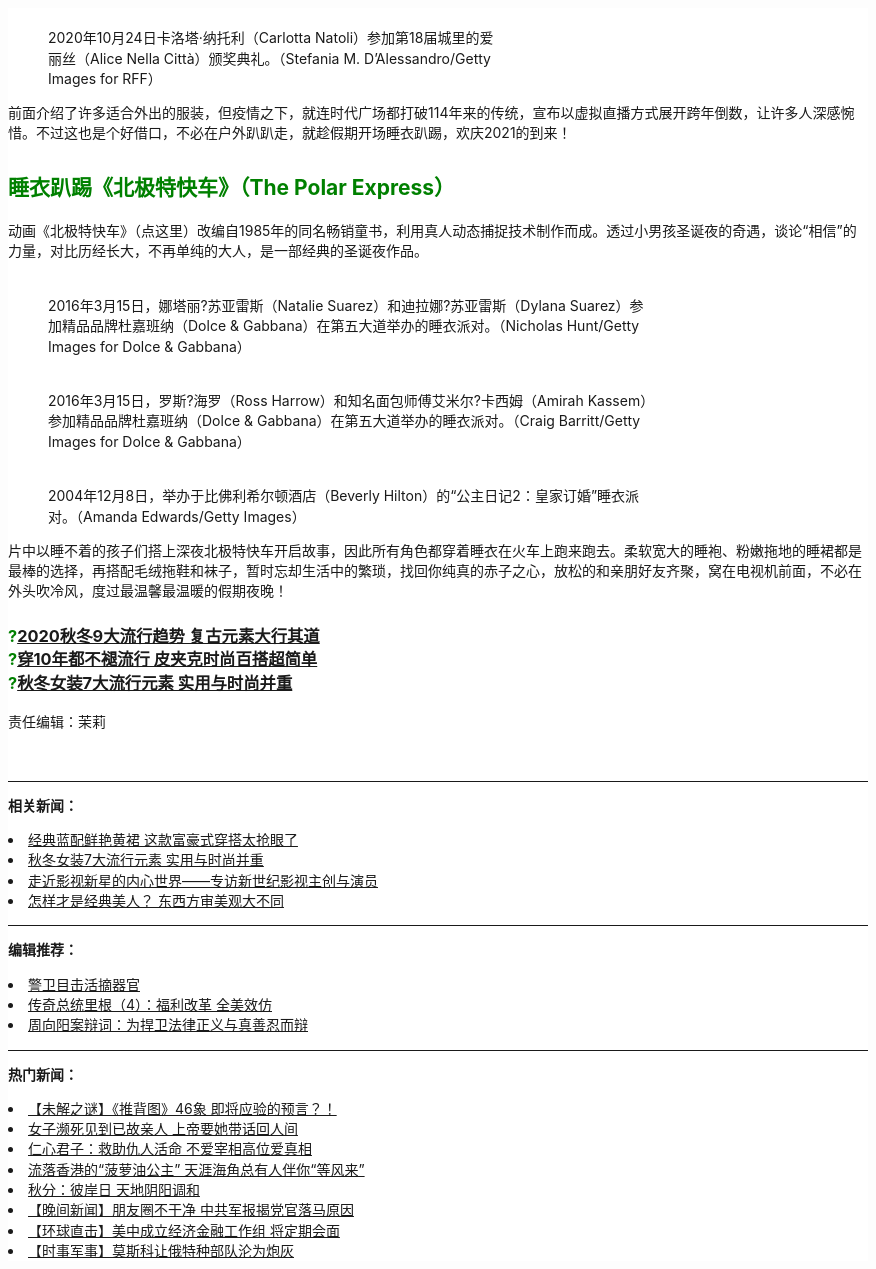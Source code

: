 <figure id="attachment_12660549" aria-describedby="caption-attachment-12660549" style="width: 453px" class="wp-caption aligncenter"><a target="_blank" href="https://i.epochtimes.com/assets/uploads/2021/01/GettyImages-1281956785.jpg"><img class=" wp-image-12660549" src="https://i.epochtimes.com/assets/uploads/2021/01/GettyImages-1281956785-600x902.jpg" alt="" width="453" b="681" /></a><figcaption id="caption-attachment-12660549" class="wp-caption-text">2020年10月24日卡洛塔·纳托利（Carlotta Natoli）参加第18届城里的爱丽丝（Alice Nella Città）颁奖典礼。（Stefania M. D&#8217;Alessandro/Getty Images for RFF）</figcaption></figure>
<p>前面介绍了许多适合外出的服装，但疫情之下，就连时代广场都打破114年来的传统，宣布以虚拟直播方式展开跨年倒数，让许多人深感惋惜。不过这也是个好借口，不必在户外趴趴走，就趁假期开场睡衣趴踢，欢庆2021的到来！</p>
<h2><span style="color: #008000;">睡衣趴踢《北极特快车》（The Polar Express）</span></h2>
<p>动画<ahref="https://zh.wikipedia.org/wiki/%E6%A5%B5%E5%9C%B0%E7%89%B9%E5%BF%AB%E8%BB%8A#/media/File:The_Polar_Express_film_poster.jpg" target="_blank" rel="noopener noreferrer">《北极特快车》（点这里）</a>改编自1985年的同名畅销童书，利用真人动态捕捉技术制作而成。透过小男孩圣诞夜的奇遇，谈论“相信”的力量，对比历经长大，不再单纯的大人，是一部经典的圣诞夜作品。</p>
<figure id="attachment_12660576" aria-describedby="caption-attachment-12660576" style="width: 600px" class="wp-caption aligncenter"><a target="_blank" href="https://i.epochtimes.com/assets/uploads/2021/01/GettyImages-515772572.jpg"><img class="size-large wp-image-12660576" src="https://i.epochtimes.com/assets/uploads/2021/01/GettyImages-515772572-600x399.jpg" alt="" width="600" b="399" /></a><figcaption id="caption-attachment-12660576" class="wp-caption-text">2016年3月15日，娜塔丽?苏亚雷斯（Natalie Suarez）和迪拉娜?苏亚雷斯（Dylana Suarez）参加精品品牌杜嘉班纳（Dolce &amp; Gabbana）在第五大道举办的睡衣派对。（Nicholas Hunt/Getty Images for Dolce &amp; Gabbana）</figcaption></figure>
<figure id="attachment_12660589" aria-describedby="caption-attachment-12660589" style="width: 600px" class="wp-caption aligncenter"><a target="_blank" href="https://i.epochtimes.com/assets/uploads/2021/01/GettyImages-515776274.jpg"><img class="size-large wp-image-12660589" src="https://i.epochtimes.com/assets/uploads/2021/01/GettyImages-515776274-600x399.jpg" alt="" width="600" b="399" /></a><figcaption id="caption-attachment-12660589" class="wp-caption-text">2016年3月15日，罗斯?海罗（Ross Harrow）和知名面包师傅艾米尔?卡西姆（Amirah Kassem）参加精品品牌杜嘉班纳（Dolce &amp; Gabbana）在第五大道举办的睡衣派对。（Craig Barritt/Getty Images for Dolce &amp; Gabbana）</figcaption></figure>
<figure id="attachment_12660593" aria-describedby="caption-attachment-12660593" style="width: 600px" class="wp-caption aligncenter"><a target="_blank" href="https://i.epochtimes.com/assets/uploads/2021/01/GettyImages-51840058.jpg"><img class="size-large wp-image-12660593" src="https://i.epochtimes.com/assets/uploads/2021/01/GettyImages-51840058-600x391.jpg" alt="" width="600" b="391" /></a><figcaption id="caption-attachment-12660593" class="wp-caption-text">2004年12月8日，举办于比佛利希尔顿酒店（Beverly Hilton）的“公主日记2：皇家订婚”睡衣派对。（Amanda Edwards/Getty Images）</figcaption></figure>
<p>片中以睡不着的孩子们搭上深夜北极特快车开启故事，因此所有角色都穿着睡衣在火车上跑来跑去。柔软宽大的睡袍、粉嫩拖地的睡裙都是最棒的选择，再搭配毛绒拖鞋和袜子，暂时忘却生活中的繁琐，找回你纯真的赤子之心，放松的和亲朋好友齐聚，窝在电视机前面，不必在外头吹冷风，度过最温馨最温暖的假期夜晚！</p>
<h3><span style="color: #008000;">?<a style="color: #008000;" href=><a href="https://github.com/19920513/djy/blob/master/gb/20/8/31/n12370076.md#1" target="_blank" rel="noopener noreferrer">2020秋冬9大流行趋势 复古元素大行其道</a></span><br />
<span style="color: #008000;"> ?<a style="color: #008000;" href=><a href="https://github.com/19920513/djy/blob/master/gb/20/10/13/n12472220.md#1" target="_blank" rel="noopener noreferrer">穿10年都不褪流行 皮夹克时尚百搭超简单</a></span><br />
<span style="color: #008000;"> ?<a style="color: #008000;" href=><a href="https://github.com/19920513/djy/blob/master/gb/20/11/16/n12553389.md#1" target="_blank" rel="noopener noreferrer">秋冬女装7大流行元素 实用与时尚并重</a></span></h3>
<p>责任编辑：茉莉</p>
<p>&nbsp;</p>
	
<hr>


<strong>相关新闻：</strong>
<li><a href="https://github.com/19920513/djy/blob/master/gb/20/11/8/n12534067.md#1">经典蓝配鲜艳黄裙 这款富豪式穿搭太抢眼了</a></li>
<li><a href="https://github.com/19920513/djy/blob/master/gb/20/11/16/n12553389.md#1">秋冬女装7大流行元素 实用与时尚并重</a></li>
<li><a href="https://github.com/19920513/djy/blob/master/gb/20/12/7/n12600138.md#1">走近影视新星的内心世界——专访新世纪影视主创与演员</a></li>
<li><a href="https://github.com/19920513/djy/blob/master/gb/23/9/8/n14069933.md#1">怎样才是经典美人？ 东西方审美观大不同</a></li>
<hr>


<strong>编辑推荐：</strong>
<li><a href="https://github.com/19920513/djy/blob/master/gb/16/3/16/n4663449.md?dfh#1" target="_blank">警卫目击活摘器官</a></li><li><a href="https://github.com/tsiac2612/djy/blob/master/gb/18/12/24/n10929549.md#1" target="_blank">传奇总统里根（4）：福利改革 全美效仿</a></li><li><a href="https://github.com/tsiac2612/djy/blob/master/gb/16/9/14/n8301021.md#1" target="_blank">周向阳案辩词：为捍卫法律正义与真善忍而辩</a></li>
<hr>

<strong>热门新闻：</strong>
<li><a href="https://github.com/19920513/djy/blob/master/gb/23/9/18/n14076236.md#1">【未解之谜】《推背图》46象 即将应验的预言？！</a></li>
<li><a href="https://github.com/19920513/djy/blob/master/gb/23/9/17/n14075338.md#1">女子濒死见到已故亲人 上帝要她带话回人间</a></li>
<li><a href="https://github.com/19920513/djy/blob/master/gb/23/9/15/n14074471.md#1">仁心君子：救助仇人活命  不爱宰相高位爱真相</a></li>
<li><a href="https://github.com/19920513/djy/blob/master/gb/23/6/21/n14020684.md#1">流落香港的“菠萝油公主”  天涯海角总有人伴你“等风来”</a></li>
<li><a href="https://github.com/19920513/djy/blob/master/gb/23/9/17/n14075537.md#1">秋分：彼岸日 天地阴阳调和</a></li>
<li><a href="https://github.com/19920513/djy/blob/master/gb/23/9/23/n14079755.md#1">【晚间新闻】朋友圈不干净 中共军报揭党官落马原因</a></li>
<li><a href="https://github.com/19920513/djy/blob/master/gb/23/9/22/n14079148.md#1">【环球直击】美中成立经济金融工作组 将定期会面</a></li>
<li><a href="https://github.com/19920513/djy/blob/master/gb/23/9/24/n14080299.md#1">【时事军事】莫斯科让俄特种部队沦为炮灰</a></li>